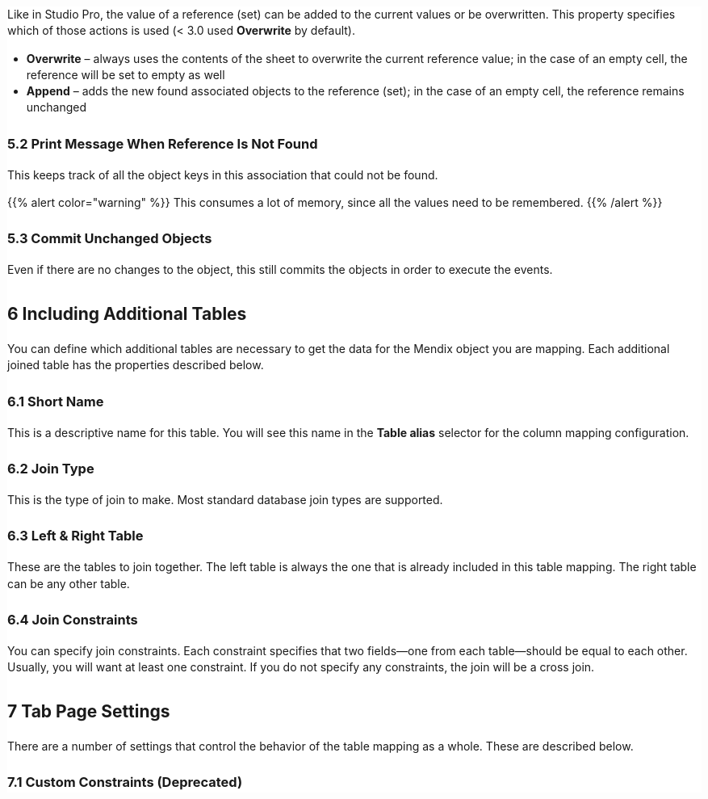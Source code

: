Like in Studio Pro, the value of a reference (set) can be added to the current values or be overwritten. This property specifies which of those actions is used (< 3.0 used **Overwrite** by default).

* **Overwrite** – always uses the contents of the sheet to overwrite the current reference value; in the case of an empty cell, the reference will be set to empty as well
* **Append** – adds the new found associated objects to the reference (set); in the case of an empty cell, the reference remains unchanged

### 5.2 Print Message When Reference Is Not Found

This keeps track of all the object keys in this association that could not be found.

{{% alert color="warning" %}}
This consumes a lot of memory, since all the values need to be remembered.
{{% /alert %}}

### 5.3 Commit Unchanged Objects

Even if there are no changes to the object, this still commits the objects in order to execute the events.

## 6 Including Additional Tables

You can define which additional tables are necessary to get the data for the Mendix object you are mapping. Each additional joined table has the properties described below.

### 6.1 Short Name

This is a descriptive name for this table. You will see this name in the **Table alias** selector for the column mapping configuration.

### 6.2 Join Type

This is the type of join to make. Most standard database join types are supported.

### 6.3 Left & Right Table

These are the tables to join together. The left table is always the one that is already included in this table mapping. The right table can be any other table.

### 6.4 Join Constraints

You can specify join constraints. Each constraint specifies that two fields—one from each table—should be equal to each other. Usually, you will want at least one constraint. If you do not specify any constraints, the join will be a cross join.

## 7 Tab Page Settings

There are a number of settings that control the behavior of the table mapping as a whole. These are described below.

### 7.1 Custom Constraints (Deprecated)
